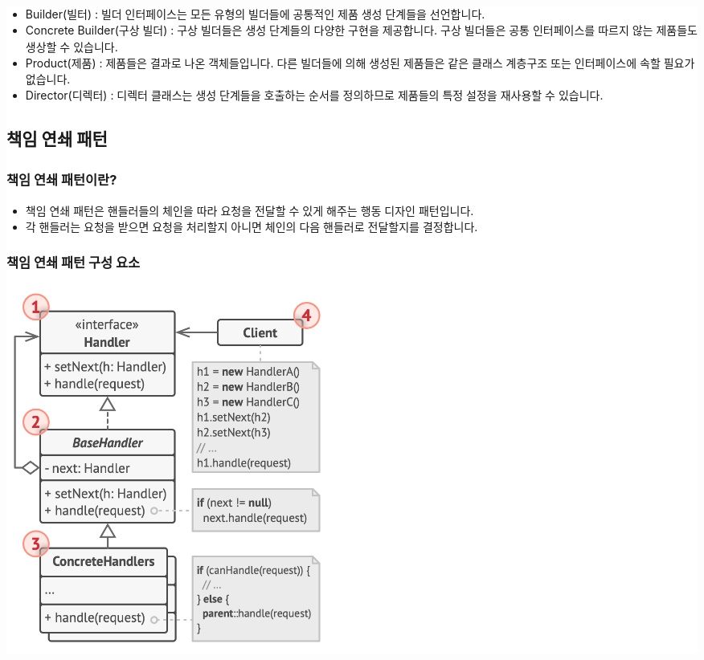 * Builder(빌터) : 빌더 인터페이스는 모든 유형의 빌더들에 공통적인 제품 생성 단계들을 선언합니다.
* Concrete Builder(구상 빌더) : 구상 빌더들은 생성 단계들의 다양한 구현을 제공합니다. 구상 빌더들은 공통 인터페이스를 따르지 않는 제품들도 생상할 수 있습니다.
* Product(제품) : 제품들은 결과로 나온 객체들입니다. 다른 빌더들에 의해 생성된 제품들은 같은 클래스 계층구조 또는 인터페이스에 속할 필요가 없습니다.
* Director(디렉터) : 디렉터 클래스는 생성 단계들을 호출하는 순서를 정의하므로 제품들의 특정 설정을 재사용할 수 있습니다.

## 책임 연쇄 패턴

### 책임 연쇄 패턴이란?

* 책임 연쇄 패턴은 핸들러들의 체인을 따라 요청을 전달할 수 있게 해주는 행동 디자인 패턴입니다.
* 각 핸들러는 요청을 받으면 요청을 처리할지 아니면 체인의 다음 핸들러로 전달할지를 결정합니다.

### 책임 연쇄 패턴 구성 요소

<img src="img/ChainOfResponsibilityPattern.png" width="400">
